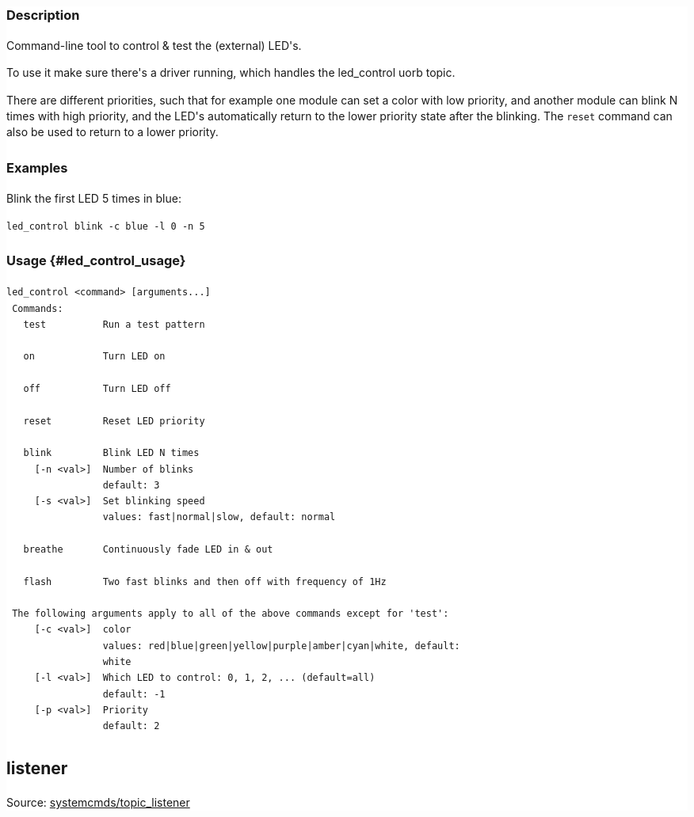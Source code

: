 
### Description
Command-line tool to control & test the (external) LED's.

To use it make sure there's a driver running, which handles the led_control uorb topic.

There are different priorities, such that for example one module can set a color with low priority, and another
module can blink N times with high priority, and the LED's automatically return to the lower priority state
after the blinking. The `reset` command can also be used to return to a lower priority.

### Examples
Blink the first LED 5 times in blue:
```
led_control blink -c blue -l 0 -n 5
```


### Usage {#led_control_usage}
```
led_control <command> [arguments...]
 Commands:
   test          Run a test pattern

   on            Turn LED on

   off           Turn LED off

   reset         Reset LED priority

   blink         Blink LED N times
     [-n <val>]  Number of blinks
                 default: 3
     [-s <val>]  Set blinking speed
                 values: fast|normal|slow, default: normal

   breathe       Continuously fade LED in & out

   flash         Two fast blinks and then off with frequency of 1Hz

 The following arguments apply to all of the above commands except for 'test':
     [-c <val>]  color
                 values: red|blue|green|yellow|purple|amber|cyan|white, default:
                 white
     [-l <val>]  Which LED to control: 0, 1, 2, ... (default=all)
                 default: -1
     [-p <val>]  Priority
                 default: 2
```
## listener
Source: [systemcmds/topic_listener](https://github.com/PX4/Firmware/tree/master/src/systemcmds/topic_listener)
